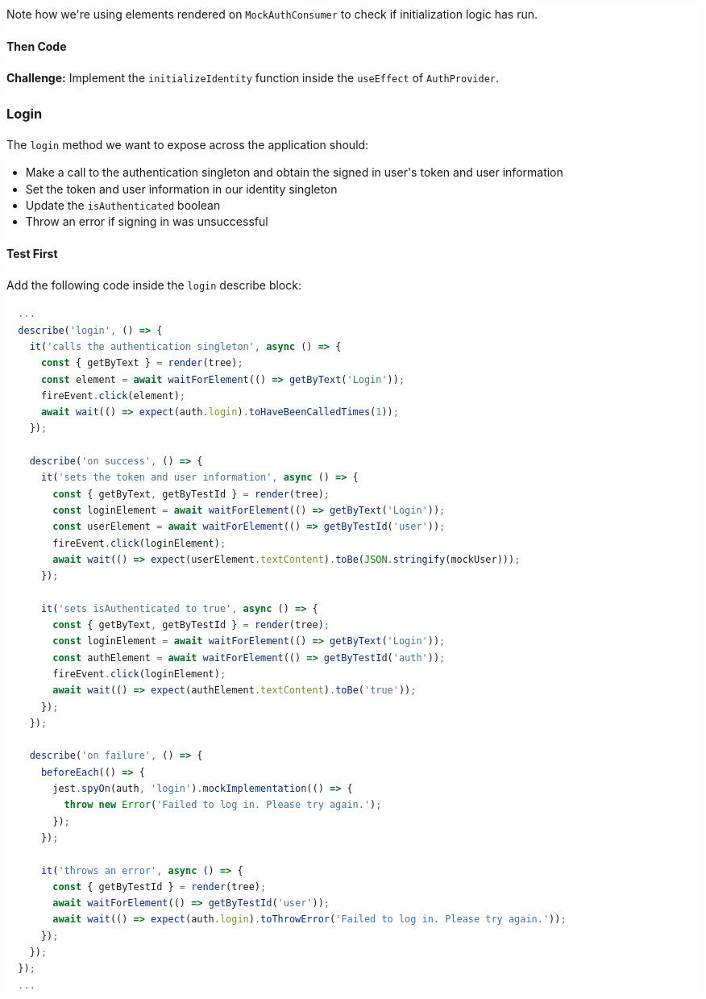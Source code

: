 Note how we're using elements rendered on `MockAuthConsumer` to check if initialization logic has run.

#### Then Code

**Challenge:** Implement the `initializeIdentity` function inside the `useEffect` of `AuthProvider`.

### Login

The `login` method we want to expose across the application should:

- Make a call to the authentication singleton and obtain the signed in user's token and user information
- Set the token and user information in our identity singleton
- Update the `isAuthenticated` boolean
- Throw an error if signing in was unsuccessful

#### Test First

Add the following code inside the `login` describe block:

```TypeScript
  ...
  describe('login', () => {
    it('calls the authentication singleton', async () => {
      const { getByText } = render(tree);
      const element = await waitForElement(() => getByText('Login'));
      fireEvent.click(element);
      await wait(() => expect(auth.login).toHaveBeenCalledTimes(1));
    });

    describe('on success', () => {
      it('sets the token and user information', async () => {
        const { getByText, getByTestId } = render(tree);
        const loginElement = await waitForElement(() => getByText('Login'));
        const userElement = await waitForElement(() => getByTestId('user'));
        fireEvent.click(loginElement);
        await wait(() => expect(userElement.textContent).toBe(JSON.stringify(mockUser)));
      });

      it('sets isAuthenticated to true', async () => {
        const { getByText, getByTestId } = render(tree);
        const loginElement = await waitForElement(() => getByText('Login'));
        const authElement = await waitForElement(() => getByTestId('auth'));
        fireEvent.click(loginElement);
        await wait(() => expect(authElement.textContent).toBe('true'));
      });
    });

    describe('on failure', () => {
      beforeEach(() => {
        jest.spyOn(auth, 'login').mockImplementation(() => {
          throw new Error('Failed to log in. Please try again.');
        });
      });

      it('throws an error', async () => {
        const { getByTestId } = render(tree);
        await waitForElement(() => getByTestId('user'));
        await wait(() => expect(auth.login).toThrowError('Failed to log in. Please try again.'));
      });
    });
  });
  ...
```